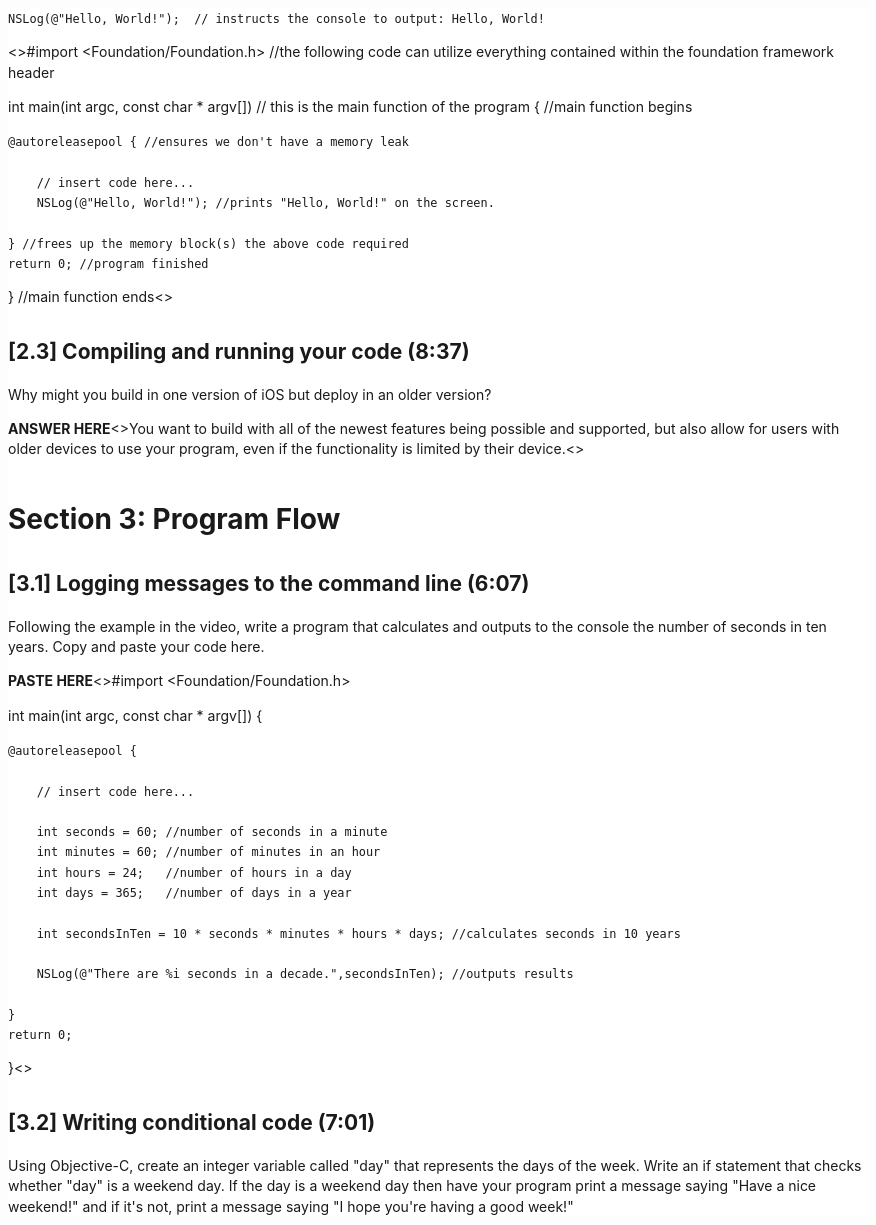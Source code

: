 ```
NSLog(@"Hello, World!");  // instructs the console to output: Hello, World!
```
<>#import <Foundation/Foundation.h> //the following code can utilize everything contained within the foundation framework header

int main(int argc, const char * argv[]) // this is the main function of the program
{ //main function begins

    @autoreleasepool { //ensures we don't have a memory leak
        
        // insert code here...
        NSLog(@"Hello, World!"); //prints "Hello, World!" on the screen.
        
    } //frees up the memory block(s) the above code required
    return 0; //program finished
} //main function ends<>

[2.3] Compiling and running your code (8:37)
--------------------------------------------
Why might you build in one version of iOS but deploy in an older version?

**ANSWER HERE**<>You want to build with all of the newest features being possible and supported, but also allow for users with older devices to use your program, even if the functionality is limited by their device.<>



Section 3: Program Flow
=======================
[3.1] Logging messages to the command line (6:07)
-------------------------------------------------
Following the example in the video, write a program that calculates and outputs
to the console the number of seconds in ten years. Copy and paste your code
here.

**PASTE HERE**<>#import <Foundation/Foundation.h>

int main(int argc, const char * argv[])
{

    @autoreleasepool {
        
        // insert code here...
        
        int seconds = 60; //number of seconds in a minute
        int minutes = 60; //number of minutes in an hour
        int hours = 24;   //number of hours in a day
        int days = 365;   //number of days in a year
        
        int secondsInTen = 10 * seconds * minutes * hours * days; //calculates seconds in 10 years
        
        NSLog(@"There are %i seconds in a decade.",secondsInTen); //outputs results
        
    }
    return 0;
}<>

[3.2] Writing conditional code (7:01)
-------------------------------------
Using Objective-C, create an integer variable called "day" that represents the
days of the week. Write an if statement that checks whether "day" is a weekend
day. If the day is a weekend day then have your program print a message saying
"Have a nice weekend!" and if it's not, print a message saying "I hope you're
having a good week!"
